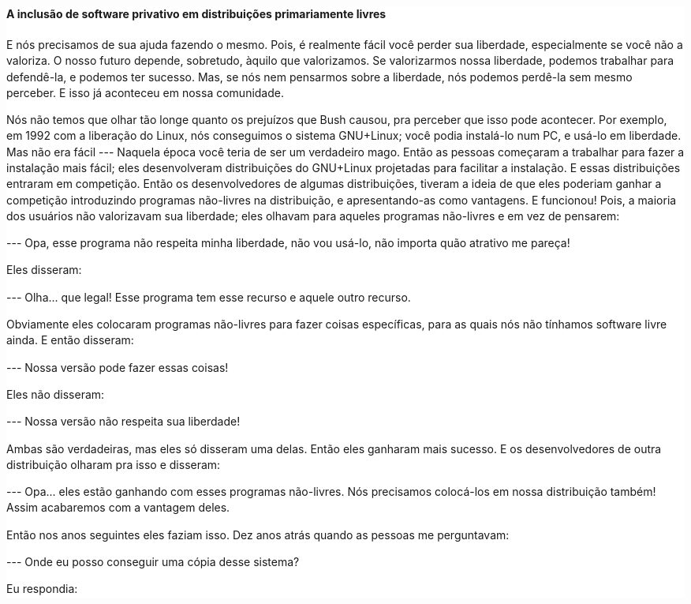 #### A inclusão de software privativo em distribuições primariamente livres

E nós precisamos de sua ajuda fazendo o mesmo.  Pois, é realmente
fácil você perder sua liberdade, especialmente se você não a valoriza.
O nosso futuro depende, sobretudo, àquilo que valorizamos.  Se
valorizarmos nossa liberdade, podemos trabalhar para defendê-la, e
podemos ter sucesso.  Mas, se nós nem pensarmos sobre a liberdade, nós
podemos perdê-la sem mesmo perceber.  E isso já aconteceu em nossa
comunidade.

Nós não temos que olhar tão longe quanto os prejuízos que Bush causou,
pra perceber que isso pode acontecer.  Por exemplo, em 1992 com a
liberação do Linux, nós conseguimos o sistema GNU+Linux; você podia
instalá-lo num PC, e usá-lo em liberdade.  Mas não era fácil ---
Naquela época você teria de ser um verdadeiro mago.  Então as pessoas
começaram a trabalhar para fazer a instalação mais fácil; eles
desenvolveram distribuições do GNU+Linux projetadas para facilitar a
instalação.  E essas distribuições entraram em competição.  Então os
desenvolvedores de algumas distribuições, tiveram a ideia de que eles
poderiam ganhar a competição introduzindo programas não-livres na
distribuição, e apresentando-as como vantagens.  E funcionou!  Pois, a
maioria dos usuários não valorizavam sua liberdade; eles olhavam para
aqueles programas não-livres e em vez de pensarem:

--- Opa, esse programa não respeita minha liberdade, não vou usá-lo,
    não importa quão atrativo me pareça!

Eles disseram:

--- Olha... que legal!  Esse programa tem esse recurso e aquele outro
    recurso.

Obviamente eles colocaram programas não-livres para fazer coisas
específicas, para as quais nós não tínhamos software livre ainda.  E
então disseram:

--- Nossa versão pode fazer essas coisas!

Eles não disseram:

--- Nossa versão não respeita sua liberdade!

Ambas são verdadeiras, mas eles só disseram uma delas.  Então eles
ganharam mais sucesso.  E os desenvolvedores de outra distribuição
olharam pra isso e disseram:

--- Opa... eles estão ganhando com esses programas não-livres.  Nós
    precisamos colocá-los em nossa distribuição também!  Assim
    acabaremos com a vantagem deles.

Então nos anos seguintes eles faziam isso. Dez anos atrás quando as
pessoas me perguntavam:

--- Onde eu posso conseguir uma cópia desse sistema?

Eu respondia:
